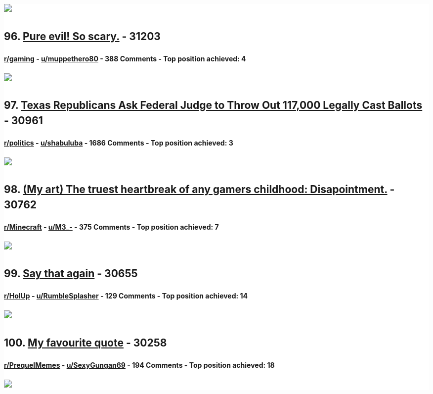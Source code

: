 <a href="https://i.redd.it/pr38fjv7qcw51.jpg"><img src="https://b.thumbs.redditmedia.com/kMVzeC7tz_OLSDD0mwR31CzW7tIQTkll-EcP0j-QPKU.jpg"></img></a>

## 96. [Pure evil! So scary.](http://reddit.com/r/gaming/comments/jlsq14/pure_evil_so_scary/) - 31203
#### [r/gaming](http://reddit.com/r/gaming) - [u/muppethero80](http://reddit.com/u/muppethero80) - 388 Comments - Top position achieved: 4

<a href="https://i.redd.it/u5fvbv6npiw51.jpg"><img src="https://b.thumbs.redditmedia.com/nJwTEk4uQocapnOOT3gTPwZHwONDjBXhTKLbzAw4W-s.jpg"></img></a>

## 97. [Texas Republicans Ask Federal Judge to Throw Out 117,000 Legally Cast Ballots](http://reddit.com/r/politics/comments/jlqheu/texas_republicans_ask_federal_judge_to_throw_out/) - 30961
#### [r/politics](http://reddit.com/r/politics) - [u/shabuluba](http://reddit.com/u/shabuluba) - 1686 Comments - Top position achieved: 3

<a href="https://slate.com/news-and-politics/2020/10/texas-drive-through-voting-throw-out-ballots.html"><img src="https://b.thumbs.redditmedia.com/phzKQOUr_Nn-xIaDk9qKXEvnR5f440XtS9CX3e6ruHc.jpg"></img></a>

## 98. [(My art) The truest heartbreak of any gamers childhood: Disapointment.](http://reddit.com/r/Minecraft/comments/jldw86/my_art_the_truest_heartbreak_of_any_gamers/) - 30762
#### [r/Minecraft](http://reddit.com/r/Minecraft) - [u/M3_-](http://reddit.com/u/M3_-) - 375 Comments - Top position achieved: 7

<a href="https://i.redd.it/9768nv5nndw51.jpg"><img src="https://b.thumbs.redditmedia.com/hPTCbioxIP-peTpgi9gsUAmxL9C377yuCYTz632guas.jpg"></img></a>

## 99. [Say that again](http://reddit.com/r/HolUp/comments/jlej9u/say_that_again/) - 30655
#### [r/HolUp](http://reddit.com/r/HolUp) - [u/RumbleSplasher](http://reddit.com/u/RumbleSplasher) - 129 Comments - Top position achieved: 14

<a href="https://i.redd.it/wt43emm2zdw51.jpg"><img src="https://b.thumbs.redditmedia.com/A9TDRXAI9eQcrPR-UbEI3D84eJcwU4nFStJeYThdkSM.jpg"></img></a>

## 100. [My favourite quote](http://reddit.com/r/PrequelMemes/comments/jlh0r7/my_favourite_quote/) - 30258
#### [r/PrequelMemes](http://reddit.com/r/PrequelMemes) - [u/SexyGungan69](http://reddit.com/u/SexyGungan69) - 194 Comments - Top position achieved: 18

<a href="https://i.redd.it/nwuhhvdg4fw51.jpg"><img src="https://b.thumbs.redditmedia.com/be1VoyuUUSR1NWXsjYgKcSKgXPTbDv0cpTYdsvlIN3c.jpg"></img></a>
